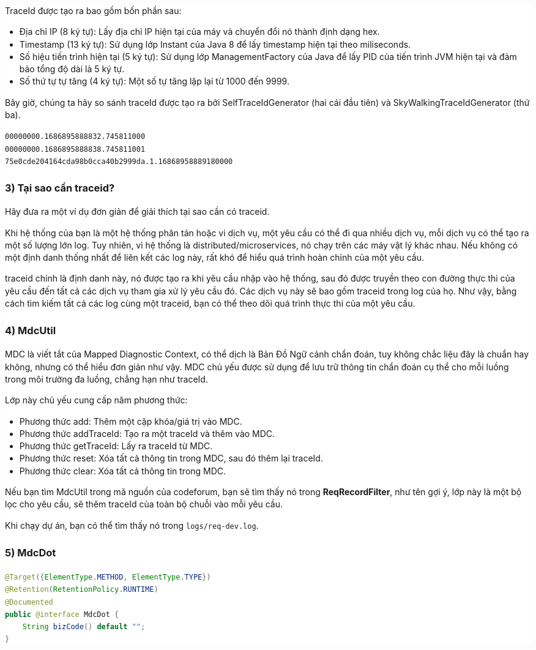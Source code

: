 TraceId được tạo ra bao gồm bốn phần sau:

- Địa chỉ IP (8 ký tự): Lấy địa chỉ IP hiện tại của máy và chuyển đổi nó thành định dạng hex.
- Timestamp (13 ký tự): Sử dụng lớp Instant của Java 8 để lấy timestamp hiện tại theo miliseconds.
- Số hiệu tiến trình hiện tại (5 ký tự): Sử dụng lớp ManagementFactory của Java để lấy PID của tiến trình JVM hiện tại và đảm bảo tổng độ dài là 5 ký tự.
- Số thứ tự tự tăng (4 ký tự): Một số tự tăng lặp lại từ 1000 đến 9999.

Bây giờ, chúng ta hãy so sánh traceId được tạo ra bởi SelfTraceIdGenerator (hai cái đầu tiên) và SkyWalkingTraceIdGenerator (thứ ba).

```
00000000.1686895888832.745811000
00000000.1686895888838.745811001
75e0cde204164cda98b0cca40b2999da.1.16868958889180000
```

### 3) Tại sao cần traceid?

Hãy đưa ra một ví dụ đơn giản để giải thích tại sao cần có traceid.

Khi hệ thống của bạn là một hệ thống phân tán hoặc vi dịch vụ, một yêu cầu có thể đi qua nhiều dịch vụ, mỗi dịch vụ có thể tạo ra một số lượng lớn log. Tuy nhiên, vì hệ thống là distributed/microservices, nó chạy trên các máy vật lý khác nhau. Nếu không có một định danh thống nhất để liên kết các log này, rất khó để hiểu quá trình hoàn chỉnh của một yêu cầu.

traceid chính là định danh này, nó được tạo ra khi yêu cầu nhập vào hệ thống, sau đó được truyền theo con đường thực thi của yêu cầu đến tất cả các dịch vụ tham gia xử lý yêu cầu đó. Các dịch vụ này sẽ bao gồm traceid trong log của họ. Như vậy, bằng cách tìm kiếm tất cả các log cùng một traceid, bạn có thể theo dõi quá trình thực thi của một yêu cầu.

### 4) MdcUtil

MDC là viết tắt của Mapped Diagnostic Context, có thể dịch là Bản Đồ Ngữ cảnh chẩn đoán, tuy không chắc liệu đây là chuẩn hay không, nhưng có thể hiểu đơn giản như vậy. MDC chủ yếu được sử dụng để lưu trữ thông tin chẩn đoán cụ thể cho mỗi luồng trong môi trường đa luồng, chẳng hạn như traceId.

Lớp này chủ yếu cung cấp năm phương thức:

- Phương thức add: Thêm một cặp khóa/giá trị vào MDC.
- Phương thức addTraceId: Tạo ra một traceId và thêm vào MDC.
- Phương thức getTraceId: Lấy ra traceId từ MDC.
- Phương thức reset: Xóa tất cả thông tin trong MDC, sau đó thêm lại traceId.
- Phương thức clear: Xóa tất cả thông tin trong MDC.

Nếu bạn tìm MdcUtil trong mã nguồn của codeforum, bạn sẽ tìm thấy nó trong **ReqRecordFilter**, như tên gợi ý, lớp này là một bộ lọc cho yêu cầu, sẽ thêm traceId của toàn bộ chuỗi vào mỗi yêu cầu.

Khi chạy dự án, bạn có thể tìm thấy nó trong `logs/req-dev.log`.

### 5) MdcDot

```java
@Target({ElementType.METHOD, ElementType.TYPE})
@Retention(RetentionPolicy.RUNTIME)
@Documented
public @interface MdcDot {
    String bizCode() default "";
}
```
